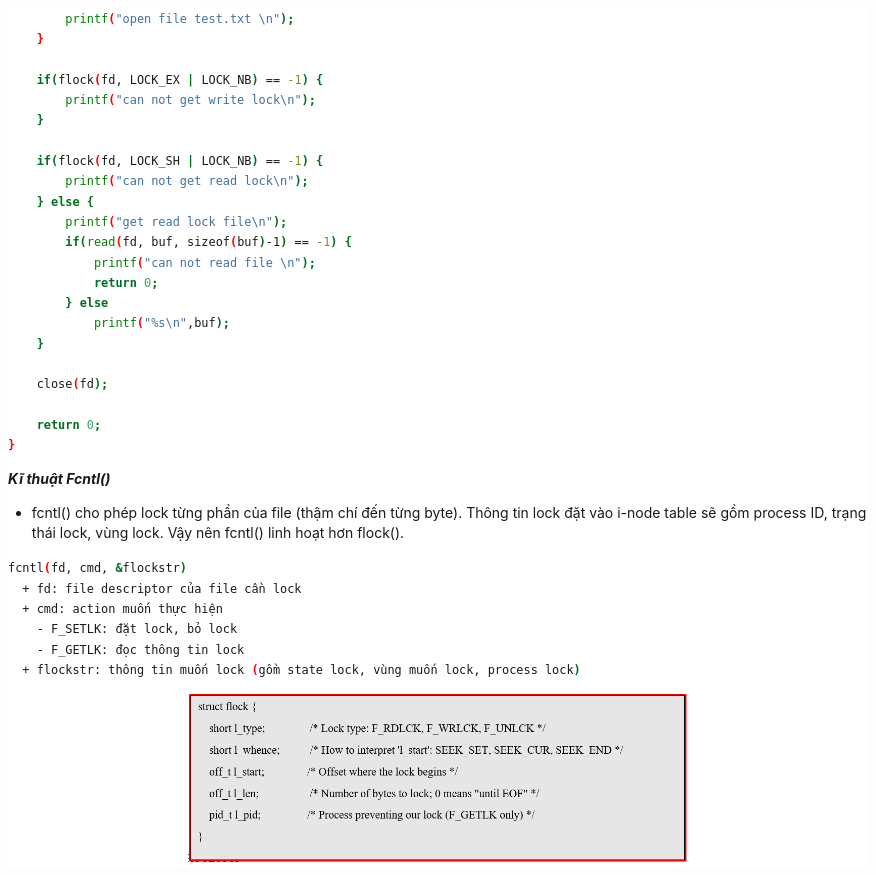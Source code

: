```bash
        printf("open file test.txt \n");
    }

    if(flock(fd, LOCK_EX | LOCK_NB) == -1) {
        printf("can not get write lock\n");
    }
    
    if(flock(fd, LOCK_SH | LOCK_NB) == -1) {
        printf("can not get read lock\n");
    } else {
        printf("get read lock file\n");
        if(read(fd, buf, sizeof(buf)-1) == -1) {
            printf("can not read file \n");
            return 0;
        } else
            printf("%s\n",buf); 
    }

    close(fd);

    return 0;
}

```

***Kĩ thuật Fcntl()***
+ fcntl() cho phép lock từng phần của file (thậm chí đến từng byte). Thông tin lock đặt vào i-node table sẽ gồm process ID, trạng thái lock, vùng lock. Vậy nên fcntl() linh hoạt hơn flock().

```bash
fcntl(fd, cmd, &flockstr)
  + fd: file descriptor của file cần lock
  + cmd: action muốn thực hiện
    - F_SETLK: đặt lock, bỏ lock
    - F_GETLK: đọc thông tin lock
  + flockstr: thông tin muốn lock (gồm state lock, vùng muốn lock, process lock) 
```
<p align="center">
  <img src="Images/Screenshot_26.png" alt="hello" style="width:500px; height:auto;"/>   
</p>
